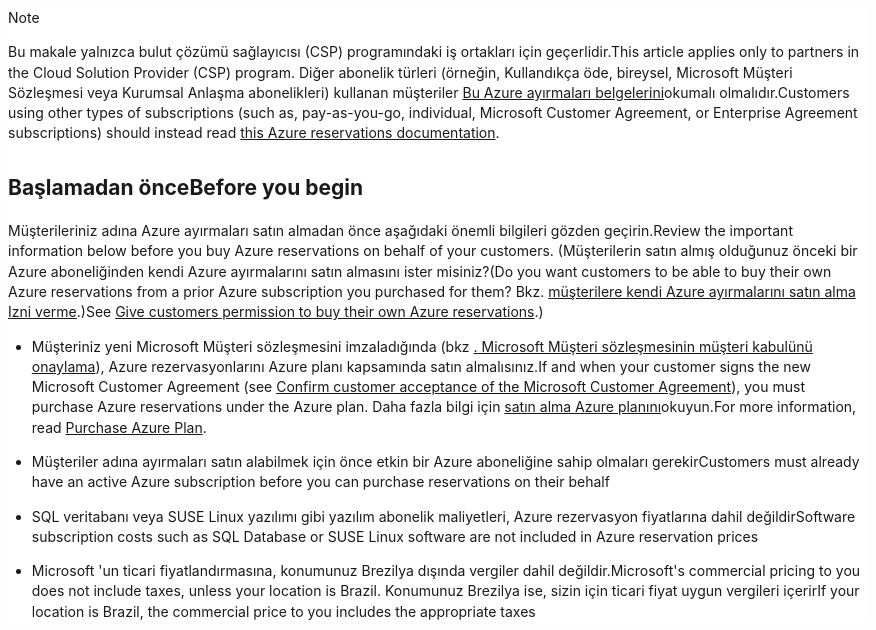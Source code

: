 > [!NOTE]
> <span data-ttu-id="bcdc1-115">Bu makale yalnızca bulut çözümü sağlayıcısı (CSP) programındaki iş ortakları için geçerlidir.</span><span class="sxs-lookup"><span data-stu-id="bcdc1-115">This article applies only to partners in the Cloud Solution Provider (CSP) program.</span></span> <span data-ttu-id="bcdc1-116">Diğer abonelik türleri (örneğin, Kullandıkça öde, bireysel, Microsoft Müşteri Sözleşmesi veya Kurumsal Anlaşma abonelikleri) kullanan müşteriler [Bu Azure ayırmaları belgelerini](/azure/cost-management-billing/reservations)okumalı olmalıdır.</span><span class="sxs-lookup"><span data-stu-id="bcdc1-116">Customers using other types of subscriptions (such as, pay-as-you-go, individual, Microsoft Customer Agreement, or Enterprise Agreement subscriptions) should instead read [this Azure reservations documentation](/azure/cost-management-billing/reservations).</span></span>

## <a name="before-you-begin"></a><span data-ttu-id="bcdc1-117">Başlamadan önce</span><span class="sxs-lookup"><span data-stu-id="bcdc1-117">Before you begin</span></span>

<span data-ttu-id="bcdc1-118">Müşterileriniz adına Azure ayırmaları satın almadan önce aşağıdaki önemli bilgileri gözden geçirin.</span><span class="sxs-lookup"><span data-stu-id="bcdc1-118">Review the important information below before you buy Azure reservations on behalf of your customers.</span></span> <span data-ttu-id="bcdc1-119">(Müşterilerin satın almış olduğunuz önceki bir Azure aboneliğinden kendi Azure ayırmalarını satın almasını ister misiniz?</span><span class="sxs-lookup"><span data-stu-id="bcdc1-119">(Do you want customers to be able to buy their own Azure reservations from a prior Azure subscription you purchased for them?</span></span> <span data-ttu-id="bcdc1-120">Bkz. [müşterilere kendi Azure ayırmalarını satın alma Izni verme](give-customers-permission.md#give-customers-permission-to-buy-their-own-azure-reservations).)</span><span class="sxs-lookup"><span data-stu-id="bcdc1-120">See [Give customers permission to buy their own Azure reservations](give-customers-permission.md#give-customers-permission-to-buy-their-own-azure-reservations).)</span></span>

- <span data-ttu-id="bcdc1-121">Müşteriniz yeni Microsoft Müşteri sözleşmesini imzaladığında (bkz [. Microsoft Müşteri sözleşmesinin müşteri kabulünü onaylama](confirm-customer-agreement.md)), Azure rezervasyonlarını Azure planı kapsamında satın almalısınız.</span><span class="sxs-lookup"><span data-stu-id="bcdc1-121">If and when your customer signs the new Microsoft Customer Agreement (see [Confirm customer acceptance of the Microsoft Customer Agreement](confirm-customer-agreement.md)), you must purchase Azure reservations under the Azure plan.</span></span> <span data-ttu-id="bcdc1-122">Daha fazla bilgi için [satın alma Azure planını](purchase-azure-plan.md)okuyun.</span><span class="sxs-lookup"><span data-stu-id="bcdc1-122">For more information, read [Purchase Azure Plan](purchase-azure-plan.md).</span></span>

- <span data-ttu-id="bcdc1-123">Müşteriler adına ayırmaları satın alabilmek için önce etkin bir Azure aboneliğine sahip olmaları gerekir</span><span class="sxs-lookup"><span data-stu-id="bcdc1-123">Customers must already have an active Azure subscription before you can purchase reservations on their behalf</span></span>
  
- <span data-ttu-id="bcdc1-124">SQL veritabanı veya SUSE Linux yazılımı gibi yazılım abonelik maliyetleri, Azure rezervasyon fiyatlarına dahil değildir</span><span class="sxs-lookup"><span data-stu-id="bcdc1-124">Software subscription costs such as SQL Database or SUSE Linux software are not included in Azure reservation prices</span></span>

- <span data-ttu-id="bcdc1-125">Microsoft 'un ticari fiyatlandırmasına, konumunuz Brezilya dışında vergiler dahil değildir.</span><span class="sxs-lookup"><span data-stu-id="bcdc1-125">Microsoft's commercial pricing to you does not include taxes, unless your location is Brazil.</span></span> <span data-ttu-id="bcdc1-126">Konumunuz Brezilya ise, sizin için ticari fiyat uygun vergileri içerir</span><span class="sxs-lookup"><span data-stu-id="bcdc1-126">If your location is Brazil, the commercial price to you includes the appropriate taxes</span></span>
